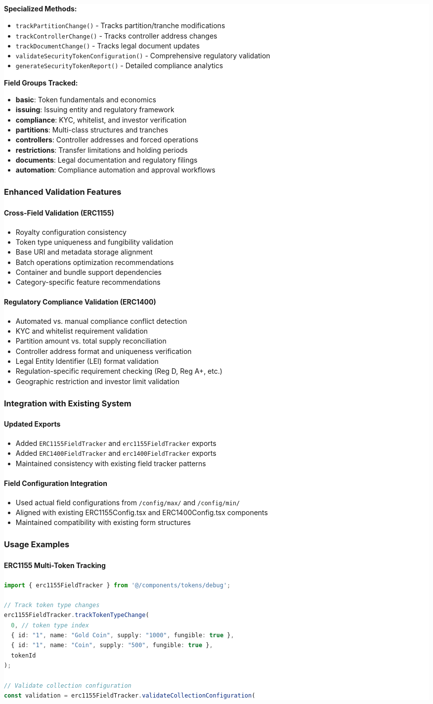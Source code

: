 **Specialized Methods:**
- `trackPartitionChange()` - Tracks partition/tranche modifications
- `trackControllerChange()` - Tracks controller address changes
- `trackDocumentChange()` - Tracks legal document updates
- `validateSecurityTokenConfiguration()` - Comprehensive regulatory validation
- `generateSecurityTokenReport()` - Detailed compliance analytics

**Field Groups Tracked:**
- **basic**: Token fundamentals and economics
- **issuing**: Issuing entity and regulatory framework
- **compliance**: KYC, whitelist, and investor verification
- **partitions**: Multi-class structures and tranches
- **controllers**: Controller addresses and forced operations
- **restrictions**: Transfer limitations and holding periods
- **documents**: Legal documentation and regulatory filings
- **automation**: Compliance automation and approval workflows

### Enhanced Validation Features

#### Cross-Field Validation (ERC1155)
- Royalty configuration consistency
- Token type uniqueness and fungibility validation
- Base URI and metadata storage alignment
- Batch operations optimization recommendations
- Container and bundle support dependencies
- Category-specific feature recommendations

#### Regulatory Compliance Validation (ERC1400)
- Automated vs. manual compliance conflict detection
- KYC and whitelist requirement validation
- Partition amount vs. total supply reconciliation
- Controller address format and uniqueness verification
- Legal Entity Identifier (LEI) format validation
- Regulation-specific requirement checking (Reg D, Reg A+, etc.)
- Geographic restriction and investor limit validation

### Integration with Existing System

#### Updated Exports
- Added `ERC1155FieldTracker` and `erc1155FieldTracker` exports
- Added `ERC1400FieldTracker` and `erc1400FieldTracker` exports
- Maintained consistency with existing field tracker patterns

#### Field Configuration Integration
- Used actual field configurations from `/config/max/` and `/config/min/`
- Aligned with existing ERC1155Config.tsx and ERC1400Config.tsx components
- Maintained compatibility with existing form structures

### Usage Examples

#### ERC1155 Multi-Token Tracking
```typescript
import { erc1155FieldTracker } from '@/components/tokens/debug';

// Track token type changes
erc1155FieldTracker.trackTokenTypeChange(
  0, // token type index
  { id: "1", name: "Gold Coin", supply: "1000", fungible: true },
  { id: "1", name: "Coin", supply: "500", fungible: true },
  tokenId
);

// Validate collection configuration
const validation = erc1155FieldTracker.validateCollectionConfiguration(
```
